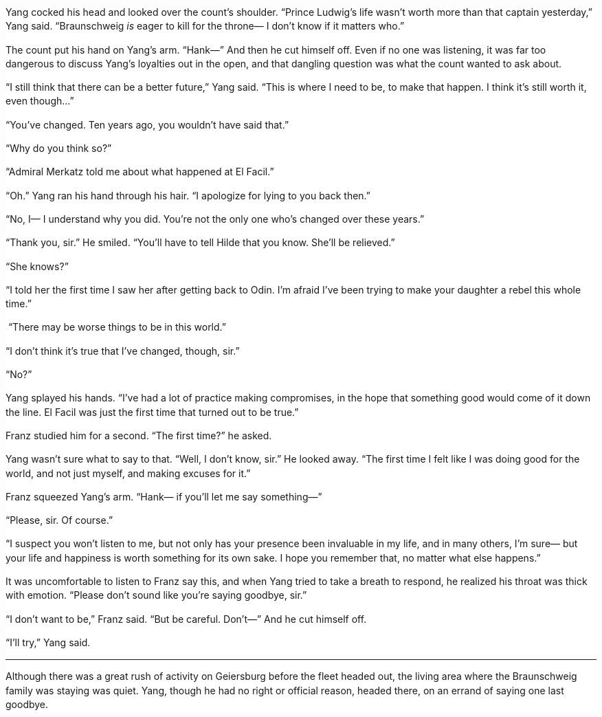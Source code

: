 Yang cocked his head and looked over the count’s shoulder. “Prince Ludwig’s life wasn’t worth more than that captain yesterday,” Yang said. “Braunschweig *is* eager to kill for the throne— I don’t know if it matters who.”

The count put his hand on Yang’s arm. “Hank—” And then he cut himself off. Even if no one was listening, it was far too dangerous to discuss Yang’s loyalties out in the open, and that dangling question was what the count wanted to ask about.

“I still think that there can be a better future,” Yang said. “This is where I need to be, to make that happen. I think it’s still worth it, even though…”

“You’ve changed. Ten years ago, you wouldn’t have said that.”

“Why do you think so?”

“Admiral Merkatz told me about what happened at El Facil.”

“Oh.” Yang ran his hand through his hair. “I apologize for lying to you back then.”

“No, I— I understand why you did. You’re not the only one who’s changed over these years.”

“Thank you, sir.” He smiled. “You’ll have to tell Hilde that you know. She’ll be relieved.”

“She knows?”

“I told her the first time I saw her after getting back to Odin. I’m afraid I’ve been trying to make your daughter a rebel this whole time.”

 “There may be worse things to be in this world.”

“I don’t think it’s true that I’ve changed, though, sir.”

“No?”

Yang splayed his hands. “I’ve had a lot of practice making compromises, in the hope that something good would come of it down the line. El Facil was just the first time that turned out to be true.”

Franz studied him for a second. “The first time?” he asked.

Yang wasn’t sure what to say to that. “Well, I don’t know, sir.” He looked away. “The first time I felt like I was doing good for the world, and not just myself, and making excuses for it.”

Franz squeezed Yang’s arm. “Hank— if you’ll let me say something—”

“Please, sir. Of course.”

“I suspect you won’t listen to me, but not only has your presence been invaluable in my life, and in many others, I’m sure— but your life and happiness is worth something for its own sake. I hope you remember that, no matter what else happens.”

It was uncomfortable to listen to Franz say this, and when Yang tried to take a breath to respond, he realized his throat was thick with emotion. “Please don’t sound like you’re saying goodbye, sir.”

“I don’t want to be,” Franz said. “But be careful. Don’t—” And he cut himself off.

“I’ll try,” Yang said.

---

Although there was a great rush of activity on Geiersburg before the fleet headed out, the living area where the Braunschweig family was staying was quiet. Yang, though he had no right or official reason, headed there, on an errand of saying one last goodbye. 
